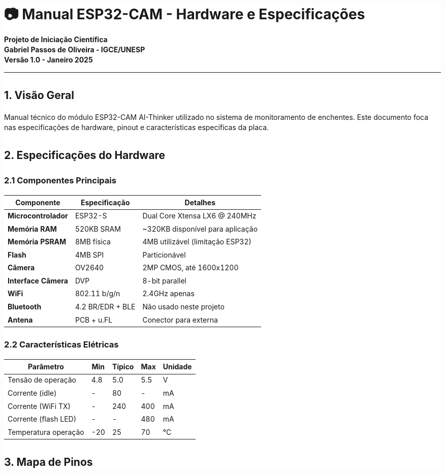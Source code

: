 # 📷 Manual ESP32-CAM - Hardware e Especificações

**Projeto de Iniciação Científica**  
**Gabriel Passos de Oliveira - IGCE/UNESP**  
**Versão 1.0 - Janeiro 2025**

---

## 1. Visão Geral

Manual técnico do módulo ESP32-CAM AI-Thinker utilizado no sistema de monitoramento de enchentes. Este documento foca nas especificações de hardware, pinout e características específicas da placa.

## 2. Especificações do Hardware

### 2.1 Componentes Principais

| Componente | Especificação | Detalhes |
|------------|---------------|----------|
| **Microcontrolador** | ESP32-S | Dual Core Xtensa LX6 @ 240MHz |
| **Memória RAM** | 520KB SRAM | ~320KB disponível para aplicação |
| **Memória PSRAM** | 8MB física | 4MB utilizável (limitação ESP32) |
| **Flash** | 4MB SPI | Particionável |
| **Câmera** | OV2640 | 2MP CMOS, até 1600x1200 |
| **Interface Câmera** | DVP | 8-bit parallel |
| **WiFi** | 802.11 b/g/n | 2.4GHz apenas |
| **Bluetooth** | 4.2 BR/EDR + BLE | Não usado neste projeto |
| **Antena** | PCB + u.FL | Conector para externa |

### 2.2 Características Elétricas

| Parâmetro | Min | Típico | Max | Unidade |
|-----------|-----|--------|-----|---------|
| Tensão de operação | 4.8 | 5.0 | 5.5 | V |
| Corrente (idle) | - | 80 | - | mA |
| Corrente (WiFi TX) | - | 240 | 400 | mA |
| Corrente (flash LED) | - | - | 480 | mA |
| Temperatura operação | -20 | 25 | 70 | °C |

## 3. Mapa de Pinos
